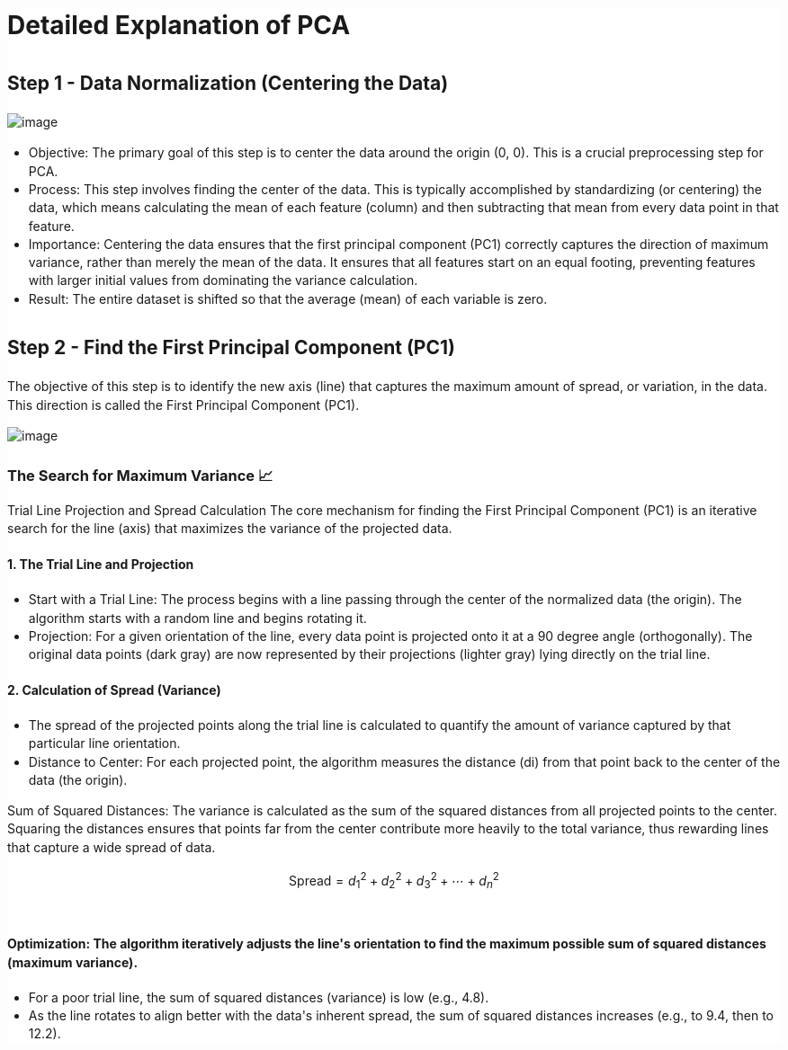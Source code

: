 # Detailed Explanation of PCA

## Step 1 - Data Normalization (Centering the Data)

<img width="1046" height="546" alt="image" src="https://github.com/user-attachments/assets/d3af93f1-1aa2-4a1d-96b4-838eb21a943c" />

* Objective: The primary goal of this step is to center the data around the origin (0, 0). This is a crucial preprocessing step for PCA.
* Process: This step involves finding the center of the data. This is typically accomplished by standardizing (or centering) the data, which means calculating the mean of each feature (column) and then subtracting that mean from every data point in that feature.
* Importance: Centering the data ensures that the first principal component (PC1) correctly captures the direction of maximum variance, rather than merely the mean of the data. It ensures that all features start on an equal footing, preventing features with larger initial values from dominating the variance calculation.
* Result: The entire dataset is shifted so that the average (mean) of each variable is zero.

## Step 2 - Find the First Principal Component (PC1)
The objective of this step is to identify the new axis (line) that captures the maximum amount of spread, or variation, in the data. This direction is called the First Principal Component (PC1).

<img width="1852" height="1020" alt="image" src="https://github.com/user-attachments/assets/40e8e704-2f72-4ea7-92f2-7e9d53ce50f7" />

### The Search for Maximum Variance 📈

Trial Line Projection and Spread Calculation
The core mechanism for finding the First Principal Component (PC1) is an iterative search for the line (axis) that maximizes the variance of the projected data.

#### 1. The Trial Line and Projection
* Start with a Trial Line: The process begins with a line passing through the center of the normalized data (the origin). The algorithm starts with a random line and begins rotating it.
* Projection: For a given orientation of the line, every data point is projected onto it at a 90 degree angle (orthogonally). The original data points (dark gray) are now represented by their projections (lighter gray) lying directly on the trial line.

#### 2. Calculation of Spread (Variance)
* The spread of the projected points along the trial line is calculated to quantify the amount of variance captured by that particular line orientation.
* Distance to Center: For each projected point, the algorithm measures the distance (di) from that point back to the center of the data (the origin).

Sum of Squared Distances: The variance is calculated as the sum of the squared distances from all projected points to the center. Squaring the distances ensures that points far from the center contribute more heavily to the total variance, thus rewarding lines that
capture a wide spread of data.

$$\text{Spread} = d_1^2 + d_2^2 + d_3^2 + \cdots + d_n^2$$
​
#### Optimization: The algorithm iteratively adjusts the line's orientation to find the maximum possible sum of squared distances (maximum variance).
* For a poor trial line, the sum of squared distances (variance) is low (e.g., 4.8).
* As the line rotates to align better with the data's inherent spread, the sum of squared distances increases (e.g., to 9.4, then to 12.2).
